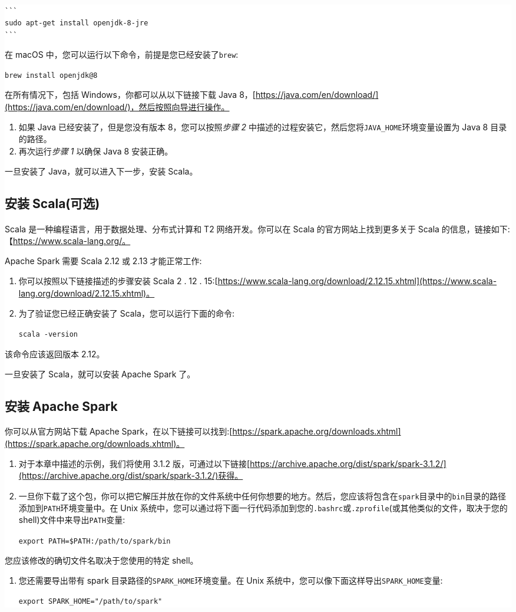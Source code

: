     ```
    sudo apt-get install openjdk-8-jre
    ```

在 macOS 中，您可以运行以下命令，前提是您已经安装了`brew`:

```
brew install openjdk@8
```

在所有情况下，包括 Windows，你都可以从以下链接下载 Java 8，[https://java.com/en/download/](https://java.com/en/download/)，然后按照向导进行操作。

1.  如果 Java 已经安装了，但是您没有版本 8，您可以按照*步骤 2* 中描述的过程安装它，然后您将`JAVA_HOME`环境变量设置为 Java 8 目录的路径。
2.  再次运行*步骤 1* 以确保 Java 8 安装正确。

一旦安装了 Java，就可以进入下一步，安装 Scala。

## 安装 Scala(可选)

Scala 是一种编程语言，用于数据处理、分布式计算和 T2 网络开发。你可以在 Scala 的官方网站上找到更多关于 Scala 的信息，链接如下:【https://www.scala-lang.org/。

Apache Spark 需要 Scala 2.12 或 2.13 才能正常工作:

1.  你可以按照以下链接描述的步骤安装 Scala 2 . 12 . 15:[https://www.scala-lang.org/download/2.12.15.xhtml](https://www.scala-lang.org/download/2.12.15.xhtml)。
2.  为了验证您已经正确安装了 Scala，您可以运行下面的命令:

    ```
    scala -version
    ```

该命令应该返回版本 2.12。

一旦安装了 Scala，就可以安装 Apache Spark 了。

## 安装 Apache Spark

你可以从官方网站下载 Apache Spark，在以下链接可以找到:[https://spark.apache.org/downloads.xhtml](https://spark.apache.org/downloads.xhtml)。

1.  对于本章中描述的示例，我们将使用 3.1.2 版，可通过以下链接[https://archive.apache.org/dist/spark/spark-3.1.2/](https://archive.apache.org/dist/spark/spark-3.1.2/)获得。
2.  一旦你下载了这个包，你可以把它解压并放在你的文件系统中任何你想要的地方。然后，您应该将包含在`spark`目录中的`bin`目录的路径添加到`PATH`环境变量中。在 Unix 系统中，您可以通过将下面一行代码添加到您的`.bashrc`或`.zprofile`(或其他类似的文件，取决于您的 shell)文件中来导出`PATH`变量:

    ```
    export PATH=$PATH:/path/to/spark/bin
    ```

您应该修改的确切文件名取决于您使用的特定 shell。

1.  您还需要导出带有 spark 目录路径的`SPARK_HOME`环境变量。在 Unix 系统中，您可以像下面这样导出`SPARK_HOME`变量:

    ```
    export SPARK_HOME="/path/to/spark"
    ```
